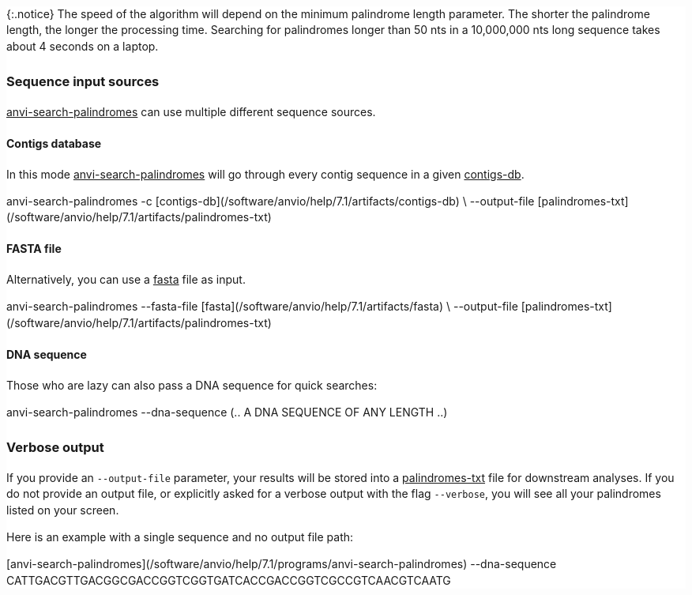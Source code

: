 {:.notice}
The speed of the algorithm will depend on the minimum palindrome length parameter. The shorter the palindrome length, the longer the processing time. Searching for palindromes longer than 50 nts in a 10,000,000 nts long sequence takes about 4 seconds on a laptop.

### Sequence input sources

<span class="artifact-n">[anvi-search-palindromes](/software/anvio/help/7.1/programs/anvi-search-palindromes)</span> can use multiple different sequence sources.

#### Contigs database

In this mode <span class="artifact-n">[anvi-search-palindromes](/software/anvio/help/7.1/programs/anvi-search-palindromes)</span> will go through every contig sequence in a given <span class="artifact-n">[contigs-db](/software/anvio/help/7.1/artifacts/contigs-db)</span>.

<div class="codeblock" markdown="1">
anvi&#45;search&#45;palindromes &#45;c <span class="artifact&#45;n">[contigs&#45;db](/software/anvio/help/7.1/artifacts/contigs&#45;db)</span> \
                        &#45;&#45;output&#45;file <span class="artifact&#45;n">[palindromes&#45;txt](/software/anvio/help/7.1/artifacts/palindromes&#45;txt)</span>
</div>

#### FASTA file

Alternatively, you can use a <span class="artifact-n">[fasta](/software/anvio/help/7.1/artifacts/fasta)</span> file as input.

<div class="codeblock" markdown="1">
anvi&#45;search&#45;palindromes &#45;&#45;fasta&#45;file <span class="artifact&#45;n">[fasta](/software/anvio/help/7.1/artifacts/fasta)</span> \
                        &#45;&#45;output&#45;file <span class="artifact&#45;n">[palindromes&#45;txt](/software/anvio/help/7.1/artifacts/palindromes&#45;txt)</span>
</div>

#### DNA sequence

Those who are lazy can also pass a DNA sequence for quick searches:

<div class="codeblock" markdown="1">
anvi&#45;search&#45;palindromes &#45;&#45;dna&#45;sequence (.. A DNA SEQUENCE OF ANY LENGTH ..)
</div>


### Verbose output

If you provide an `--output-file` parameter, your results will be stored into a <span class="artifact-n">[palindromes-txt](/software/anvio/help/7.1/artifacts/palindromes-txt)</span> file for downstream analyses. If you do not provide an output file, or explicitly asked for a verbose output with the flag `--verbose`, you will see all your palindromes listed on your screen.

Here is an example with a single sequence and no output file path:

<div class="codeblock" markdown="1">
<span class="artifact&#45;n">[anvi&#45;search&#45;palindromes](/software/anvio/help/7.1/programs/anvi&#45;search&#45;palindromes)</span> &#45;&#45;dna&#45;sequence CATTGACGTTGACGGCGACCGGTCGGTGATCACCGACCGGTCGCCGTCAACGTCAATG
</div>
